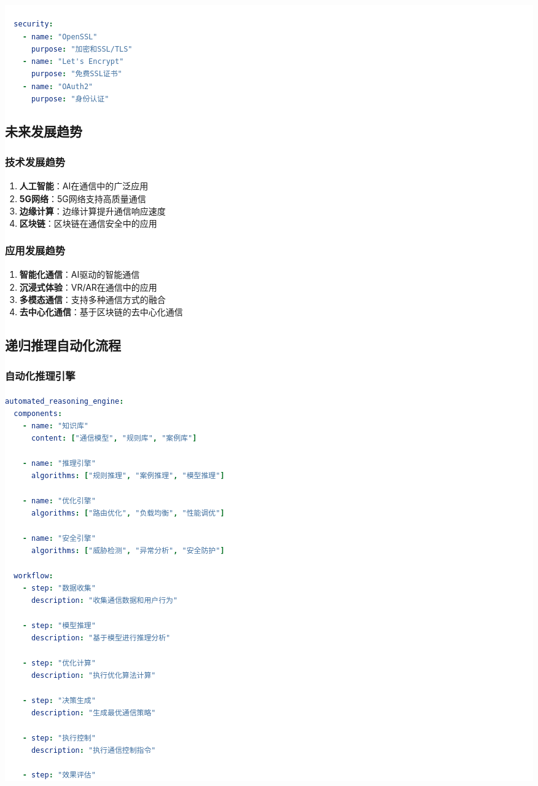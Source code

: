 ```yaml
      
  security:
    - name: "OpenSSL"
      purpose: "加密和SSL/TLS"
    - name: "Let's Encrypt"
      purpose: "免费SSL证书"
    - name: "OAuth2"
      purpose: "身份认证"
```

## 未来发展趋势

### 技术发展趋势

1. **人工智能**：AI在通信中的广泛应用
2. **5G网络**：5G网络支持高质量通信
3. **边缘计算**：边缘计算提升通信响应速度
4. **区块链**：区块链在通信安全中的应用

### 应用发展趋势

1. **智能化通信**：AI驱动的智能通信
2. **沉浸式体验**：VR/AR在通信中的应用
3. **多模态通信**：支持多种通信方式的融合
4. **去中心化通信**：基于区块链的去中心化通信

## 递归推理自动化流程

### 自动化推理引擎

```yaml
automated_reasoning_engine:
  components:
    - name: "知识库"
      content: ["通信模型", "规则库", "案例库"]
      
    - name: "推理引擎"
      algorithms: ["规则推理", "案例推理", "模型推理"]
      
    - name: "优化引擎"
      algorithms: ["路由优化", "负载均衡", "性能调优"]
      
    - name: "安全引擎"
      algorithms: ["威胁检测", "异常分析", "安全防护"]
      
  workflow:
    - step: "数据收集"
      description: "收集通信数据和用户行为"
      
    - step: "模型推理"
      description: "基于模型进行推理分析"
      
    - step: "优化计算"
      description: "执行优化算法计算"
      
    - step: "决策生成"
      description: "生成最优通信策略"
      
    - step: "执行控制"
      description: "执行通信控制指令"
      
    - step: "效果评估"
```